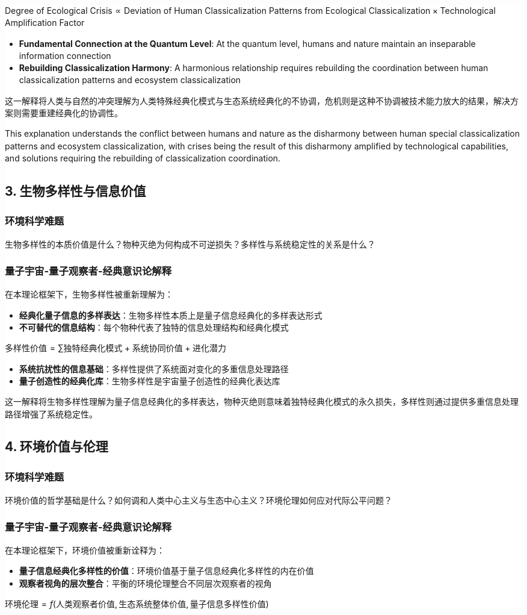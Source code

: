 $`
\text{Degree of Ecological Crisis} \propto \text{Deviation of Human Classicalization Patterns from Ecological Classicalization} \times \text{Technological Amplification Factor}
`$

- **Fundamental Connection at the Quantum Level**: At the quantum level, humans and nature maintain an inseparable information connection
- **Rebuilding Classicalization Harmony**: A harmonious relationship requires rebuilding the coordination between human classicalization patterns and ecosystem classicalization

这一解释将人类与自然的冲突理解为人类特殊经典化模式与生态系统经典化的不协调，危机则是这种不协调被技术能力放大的结果，解决方案则需要重建经典化的协调性。

This explanation understands the conflict between humans and nature as the disharmony between human special classicalization patterns and ecosystem classicalization, with crises being the result of this disharmony amplified by technological capabilities, and solutions requiring the rebuilding of classicalization coordination.

## 3. 生物多样性与信息价值

### 环境科学难题

生物多样性的本质价值是什么？物种灭绝为何构成不可逆损失？多样性与系统稳定性的关系是什么？

### 量子宇宙-量子观察者-经典意识论解释

在本理论框架下，生物多样性被重新理解为：

- **经典化量子信息的多样表达**：生物多样性本质上是量子信息经典化的多样表达形式
- **不可替代的信息结构**：每个物种代表了独特的信息处理结构和经典化模式

$`
\text{多样性价值} = \sum{\text{独特经典化模式}} + \text{系统协同价值} + \text{进化潜力}
`$

- **系统抗扰性的信息基础**：多样性提供了系统面对变化的多重信息处理路径
- **量子创造性的经典化库**：生物多样性是宇宙量子创造性的经典化表达库

这一解释将生物多样性理解为量子信息经典化的多样表达，物种灭绝则意味着独特经典化模式的永久损失，多样性则通过提供多重信息处理路径增强了系统稳定性。

## 4. 环境价值与伦理

### 环境科学难题

环境价值的哲学基础是什么？如何调和人类中心主义与生态中心主义？环境伦理如何应对代际公平问题？

### 量子宇宙-量子观察者-经典意识论解释

在本理论框架下，环境价值被重新诠释为：

- **量子信息经典化多样性的价值**：环境价值基于量子信息经典化多样性的内在价值
- **观察者视角的层次整合**：平衡的环境伦理整合不同层次观察者的视角

$`
\text{环境伦理} = f(\text{人类观察者价值}, \text{生态系统整体价值}, \text{量子信息多样性价值})
`$
